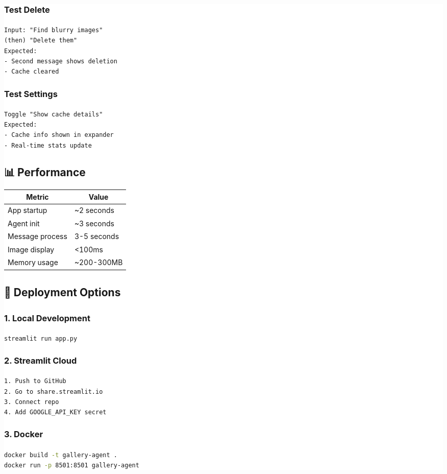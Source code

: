 ### Test Delete
```
Input: "Find blurry images"
(then) "Delete them"
Expected:
- Second message shows deletion
- Cache cleared
```

### Test Settings
```
Toggle "Show cache details"
Expected:
- Cache info shown in expander
- Real-time stats update
```

## 📊 Performance

| Metric | Value |
|--------|-------|
| App startup | ~2 seconds |
| Agent init | ~3 seconds |
| Message process | 3-5 seconds |
| Image display | <100ms |
| Memory usage | ~200-300MB |

## 🚢 Deployment Options

### 1. Local Development
```bash
streamlit run app.py
```

### 2. Streamlit Cloud
```
1. Push to GitHub
2. Go to share.streamlit.io
3. Connect repo
4. Add GOOGLE_API_KEY secret
```

### 3. Docker
```bash
docker build -t gallery-agent .
docker run -p 8501:8501 gallery-agent
```
